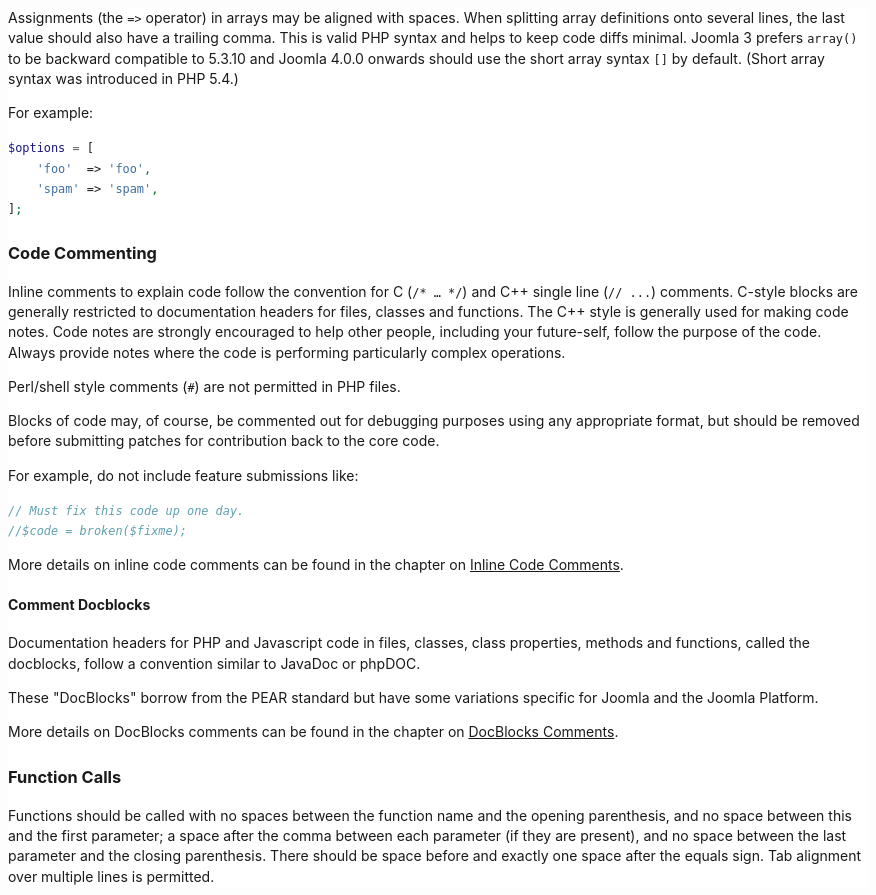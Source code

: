 Assignments (the `=>` operator) in arrays may be aligned with spaces. When splitting array definitions onto several lines, the last value should also have a trailing comma. This is valid PHP syntax and helps to keep code diffs minimal. Joomla 3 prefers `array()` to be backward compatible to 5.3.10 and Joomla 4.0.0 onwards should use the short array syntax `[]` by default. (Short array syntax was introduced in PHP 5.4.)

For example:

```php
$options = [
	'foo'  => 'foo',
	'spam' => 'spam',
];

```

### Code Commenting

Inline comments to explain code follow the convention for C (`/* … */`) and C++ single line (`// ...`) comments. C-style blocks are generally restricted to documentation headers for files, classes and functions. The C++ style is generally used for making code notes. Code notes are strongly encouraged to help other people, including your future-self, follow the purpose of the code. Always provide notes where the code is performing particularly complex operations.

Perl/shell style comments (`#`) are not permitted in PHP files.

Blocks of code may, of course, be commented out for debugging purposes using any appropriate format, but should be removed before submitting patches for contribution back to the core code.

For example, do not include feature submissions like:

```php
// Must fix this code up one day.
//$code = broken($fixme);
```

More details on inline code comments can be found in the chapter on [Inline Code Comments](/coding-standards/inline-code-comments.html).

#### Comment Docblocks

Documentation headers for PHP and Javascript code in files, classes, class properties, methods and functions, called the docblocks, follow a convention similar to JavaDoc or phpDOC.

These "DocBlocks" borrow from the PEAR standard but have some variations specific for Joomla and the Joomla Platform.

More details on DocBlocks comments can be found in the chapter on [DocBlocks Comments](/coding-standards/docblocks.html).

### Function Calls

Functions should be called with no spaces between the function name and the opening parenthesis, and no space between this and the first parameter; a space after the comma between each parameter (if they are present), and no space between the last parameter and the closing parenthesis. There should be space before and exactly one space after the equals sign. Tab alignment over multiple lines is permitted.
